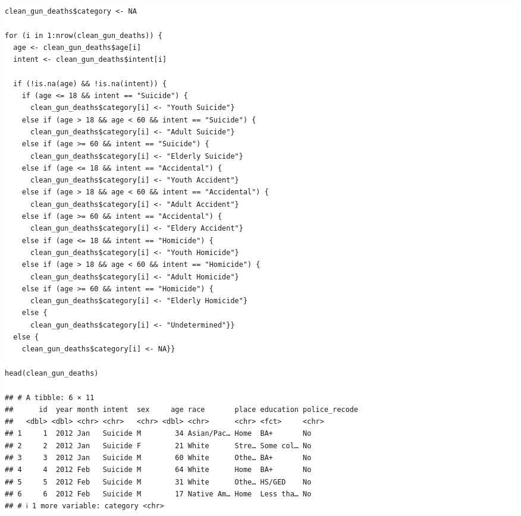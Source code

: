     clean_gun_deaths$category <- NA

    for (i in 1:nrow(clean_gun_deaths)) {
      age <- clean_gun_deaths$age[i]
      intent <- clean_gun_deaths$intent[i]
      
      if (!is.na(age) && !is.na(intent)) {
        if (age <= 18 && intent == "Suicide") {
          clean_gun_deaths$category[i] <- "Youth Suicide"}
        else if (age > 18 && age < 60 && intent == "Suicide") {
          clean_gun_deaths$category[i] <- "Adult Suicide"}
        else if (age >= 60 && intent == "Suicide") {
          clean_gun_deaths$category[i] <- "Elderly Suicide"}
        else if (age <= 18 && intent == "Accidental") {
          clean_gun_deaths$category[i] <- "Youth Accident"}
        else if (age > 18 && age < 60 && intent == "Accidental") {
          clean_gun_deaths$category[i] <- "Adult Accident"}
        else if (age >= 60 && intent == "Accidental") {
          clean_gun_deaths$category[i] <- "Eldery Accident"}
        else if (age <= 18 && intent == "Homicide") {
          clean_gun_deaths$category[i] <- "Youth Homicide"}
        else if (age > 18 && age < 60 && intent == "Homicide") {
          clean_gun_deaths$category[i] <- "Adult Homicide"}
        else if (age >= 60 && intent == "Homicide") {
          clean_gun_deaths$category[i] <- "Elderly Homicide"}
        else {
          clean_gun_deaths$category[i] <- "Undetermined"}}
      else {
        clean_gun_deaths$category[i] <- NA}}

    head(clean_gun_deaths)

    ## # A tibble: 6 × 11
    ##      id  year month intent  sex     age race       place education police_recode
    ##   <dbl> <dbl> <chr> <chr>   <chr> <dbl> <chr>      <chr> <fct>     <chr>        
    ## 1     1  2012 Jan   Suicide M        34 Asian/Pac… Home  BA+       No           
    ## 2     2  2012 Jan   Suicide F        21 White      Stre… Some col… No           
    ## 3     3  2012 Jan   Suicide M        60 White      Othe… BA+       No           
    ## 4     4  2012 Feb   Suicide M        64 White      Home  BA+       No           
    ## 5     5  2012 Feb   Suicide M        31 White      Othe… HS/GED    No           
    ## 6     6  2012 Feb   Suicide M        17 Native Am… Home  Less tha… No           
    ## # ℹ 1 more variable: category <chr>
